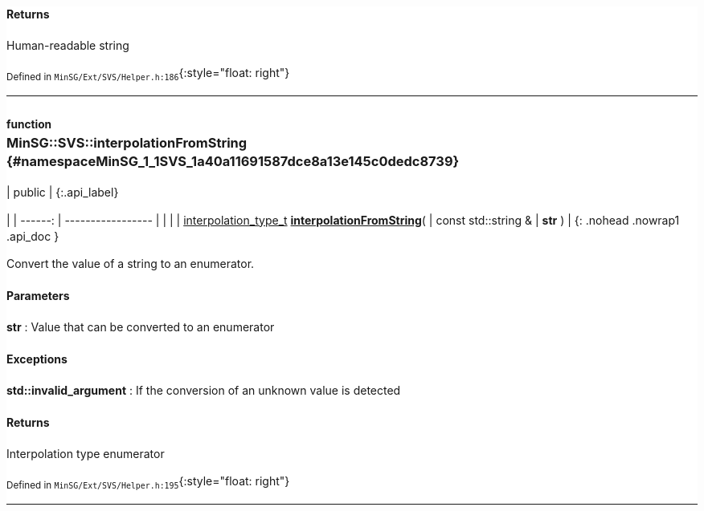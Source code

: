 
#### Returns
Human-readable string





<sub>Defined in `MinSG/Ext/SVS/Helper.h:186`</sub>{:style="float: right"}

-------------------------------------------------------------------

### <small>function</small><br/> MinSG::SVS::interpolationFromString {#namespaceMinSG_1_1SVS_1a40a11691587dce8a13e145c0dedc8739}

| public |
{:.api_label}

|
| ------: | ----------------- |
|  |
| [interpolation_type_t](namespaceMinSG_1_1SVS#namespaceMinSG_1_1SVS_1a484417d381d570d5a99dc02a27503269) **[interpolationFromString](#namespaceMinSG_1_1SVS_1a40a11691587dce8a13e145c0dedc8739)**( | const std::string & | **str** ) |
{: .nohead .nowrap1 .api_doc }



Convert the value of a string to an enumerator.


#### Parameters
**str**
:  Value that can be converted to an enumerator




#### Exceptions
**std::invalid_argument**
:  If the conversion of an unknown value is detected




#### Returns
Interpolation type enumerator





<sub>Defined in `MinSG/Ext/SVS/Helper.h:195`</sub>{:style="float: right"}

-------------------------------------------------------------------

